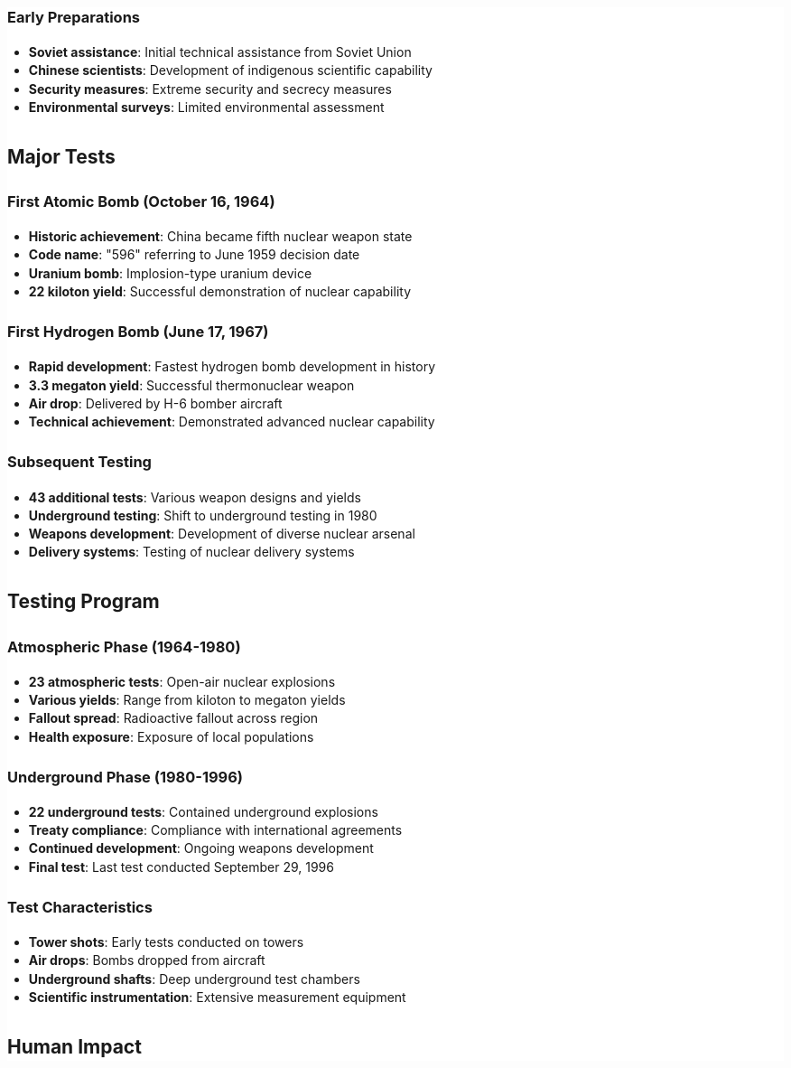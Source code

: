 ### Early Preparations
- **Soviet assistance**: Initial technical assistance from Soviet Union
- **Chinese scientists**: Development of indigenous scientific capability
- **Security measures**: Extreme security and secrecy measures
- **Environmental surveys**: Limited environmental assessment

## Major Tests

### First Atomic Bomb (October 16, 1964)
- **Historic achievement**: China became fifth nuclear weapon state
- **Code name**: "596" referring to June 1959 decision date
- **Uranium bomb**: Implosion-type uranium device
- **22 kiloton yield**: Successful demonstration of nuclear capability

### First Hydrogen Bomb (June 17, 1967)
- **Rapid development**: Fastest hydrogen bomb development in history
- **3.3 megaton yield**: Successful thermonuclear weapon
- **Air drop**: Delivered by H-6 bomber aircraft
- **Technical achievement**: Demonstrated advanced nuclear capability

### Subsequent Testing
- **43 additional tests**: Various weapon designs and yields
- **Underground testing**: Shift to underground testing in 1980
- **Weapons development**: Development of diverse nuclear arsenal
- **Delivery systems**: Testing of nuclear delivery systems

## Testing Program

### Atmospheric Phase (1964-1980)
- **23 atmospheric tests**: Open-air nuclear explosions
- **Various yields**: Range from kiloton to megaton yields
- **Fallout spread**: Radioactive fallout across region
- **Health exposure**: Exposure of local populations

### Underground Phase (1980-1996)
- **22 underground tests**: Contained underground explosions
- **Treaty compliance**: Compliance with international agreements
- **Continued development**: Ongoing weapons development
- **Final test**: Last test conducted September 29, 1996

### Test Characteristics
- **Tower shots**: Early tests conducted on towers
- **Air drops**: Bombs dropped from aircraft
- **Underground shafts**: Deep underground test chambers
- **Scientific instrumentation**: Extensive measurement equipment

## Human Impact
